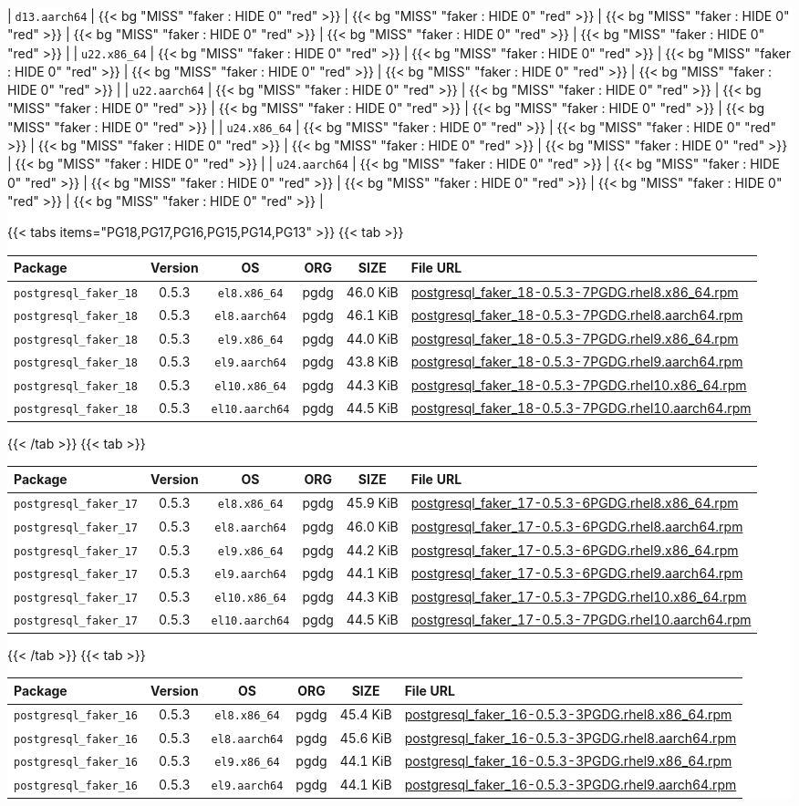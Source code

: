 |    `d13.aarch64`    |  {{< bg "MISS" "faker : HIDE 0" "red" >}}   |  {{< bg "MISS" "faker : HIDE 0" "red" >}}   |  {{< bg "MISS" "faker : HIDE 0" "red" >}}   |  {{< bg "MISS" "faker : HIDE 0" "red" >}}   |  {{< bg "MISS" "faker : HIDE 0" "red" >}}   |  {{< bg "MISS" "faker : HIDE 0" "red" >}}   |
|    `u22.x86_64`    |  {{< bg "MISS" "faker : HIDE 0" "red" >}}   |  {{< bg "MISS" "faker : HIDE 0" "red" >}}   |  {{< bg "MISS" "faker : HIDE 0" "red" >}}   |  {{< bg "MISS" "faker : HIDE 0" "red" >}}   |  {{< bg "MISS" "faker : HIDE 0" "red" >}}   |  {{< bg "MISS" "faker : HIDE 0" "red" >}}   |
|    `u22.aarch64`    |  {{< bg "MISS" "faker : HIDE 0" "red" >}}   |  {{< bg "MISS" "faker : HIDE 0" "red" >}}   |  {{< bg "MISS" "faker : HIDE 0" "red" >}}   |  {{< bg "MISS" "faker : HIDE 0" "red" >}}   |  {{< bg "MISS" "faker : HIDE 0" "red" >}}   |  {{< bg "MISS" "faker : HIDE 0" "red" >}}   |
|    `u24.x86_64`    |  {{< bg "MISS" "faker : HIDE 0" "red" >}}   |  {{< bg "MISS" "faker : HIDE 0" "red" >}}   |  {{< bg "MISS" "faker : HIDE 0" "red" >}}   |  {{< bg "MISS" "faker : HIDE 0" "red" >}}   |  {{< bg "MISS" "faker : HIDE 0" "red" >}}   |  {{< bg "MISS" "faker : HIDE 0" "red" >}}   |
|    `u24.aarch64`    |  {{< bg "MISS" "faker : HIDE 0" "red" >}}   |  {{< bg "MISS" "faker : HIDE 0" "red" >}}   |  {{< bg "MISS" "faker : HIDE 0" "red" >}}   |  {{< bg "MISS" "faker : HIDE 0" "red" >}}   |  {{< bg "MISS" "faker : HIDE 0" "red" >}}   |  {{< bg "MISS" "faker : HIDE 0" "red" >}}   |


{{< tabs items="PG18,PG17,PG16,PG15,PG14,PG13" >}}
{{< tab >}}

| **Package** | **Version** | **OS** | **ORG** | **SIZE** | **File URL** |
|:------------|:-----------:|:------:|:-------:|:--------:|:--------------|
| `postgresql_faker_18` | 0.5.3 | `el8.x86_64` | pgdg | 46.0 KiB | [postgresql_faker_18-0.5.3-7PGDG.rhel8.x86_64.rpm](https://download.postgresql.org/pub/repos/yum/18/redhat/rhel-8-x86_64/postgresql_faker_18-0.5.3-7PGDG.rhel8.x86_64.rpm) |
| `postgresql_faker_18` | 0.5.3 | `el8.aarch64` | pgdg | 46.1 KiB | [postgresql_faker_18-0.5.3-7PGDG.rhel8.aarch64.rpm](https://download.postgresql.org/pub/repos/yum/18/redhat/rhel-8-aarch64/postgresql_faker_18-0.5.3-7PGDG.rhel8.aarch64.rpm) |
| `postgresql_faker_18` | 0.5.3 | `el9.x86_64` | pgdg | 44.0 KiB | [postgresql_faker_18-0.5.3-7PGDG.rhel9.x86_64.rpm](https://download.postgresql.org/pub/repos/yum/18/redhat/rhel-9-x86_64/postgresql_faker_18-0.5.3-7PGDG.rhel9.x86_64.rpm) |
| `postgresql_faker_18` | 0.5.3 | `el9.aarch64` | pgdg | 43.8 KiB | [postgresql_faker_18-0.5.3-7PGDG.rhel9.aarch64.rpm](https://download.postgresql.org/pub/repos/yum/18/redhat/rhel-9-aarch64/postgresql_faker_18-0.5.3-7PGDG.rhel9.aarch64.rpm) |
| `postgresql_faker_18` | 0.5.3 | `el10.x86_64` | pgdg | 44.3 KiB | [postgresql_faker_18-0.5.3-7PGDG.rhel10.x86_64.rpm](https://download.postgresql.org/pub/repos/yum/18/redhat/rhel-10-x86_64/postgresql_faker_18-0.5.3-7PGDG.rhel10.x86_64.rpm) |
| `postgresql_faker_18` | 0.5.3 | `el10.aarch64` | pgdg | 44.5 KiB | [postgresql_faker_18-0.5.3-7PGDG.rhel10.aarch64.rpm](https://download.postgresql.org/pub/repos/yum/18/redhat/rhel-10-aarch64/postgresql_faker_18-0.5.3-7PGDG.rhel10.aarch64.rpm) |

{{< /tab >}}
{{< tab >}}

| **Package** | **Version** | **OS** | **ORG** | **SIZE** | **File URL** |
|:------------|:-----------:|:------:|:-------:|:--------:|:--------------|
| `postgresql_faker_17` | 0.5.3 | `el8.x86_64` | pgdg | 45.9 KiB | [postgresql_faker_17-0.5.3-6PGDG.rhel8.x86_64.rpm](https://download.postgresql.org/pub/repos/yum/17/redhat/rhel-8-x86_64/postgresql_faker_17-0.5.3-6PGDG.rhel8.x86_64.rpm) |
| `postgresql_faker_17` | 0.5.3 | `el8.aarch64` | pgdg | 46.0 KiB | [postgresql_faker_17-0.5.3-6PGDG.rhel8.aarch64.rpm](https://download.postgresql.org/pub/repos/yum/17/redhat/rhel-8-aarch64/postgresql_faker_17-0.5.3-6PGDG.rhel8.aarch64.rpm) |
| `postgresql_faker_17` | 0.5.3 | `el9.x86_64` | pgdg | 44.2 KiB | [postgresql_faker_17-0.5.3-6PGDG.rhel9.x86_64.rpm](https://download.postgresql.org/pub/repos/yum/17/redhat/rhel-9-x86_64/postgresql_faker_17-0.5.3-6PGDG.rhel9.x86_64.rpm) |
| `postgresql_faker_17` | 0.5.3 | `el9.aarch64` | pgdg | 44.1 KiB | [postgresql_faker_17-0.5.3-6PGDG.rhel9.aarch64.rpm](https://download.postgresql.org/pub/repos/yum/17/redhat/rhel-9-aarch64/postgresql_faker_17-0.5.3-6PGDG.rhel9.aarch64.rpm) |
| `postgresql_faker_17` | 0.5.3 | `el10.x86_64` | pgdg | 44.3 KiB | [postgresql_faker_17-0.5.3-7PGDG.rhel10.x86_64.rpm](https://download.postgresql.org/pub/repos/yum/17/redhat/rhel-10-x86_64/postgresql_faker_17-0.5.3-7PGDG.rhel10.x86_64.rpm) |
| `postgresql_faker_17` | 0.5.3 | `el10.aarch64` | pgdg | 44.5 KiB | [postgresql_faker_17-0.5.3-7PGDG.rhel10.aarch64.rpm](https://download.postgresql.org/pub/repos/yum/17/redhat/rhel-10-aarch64/postgresql_faker_17-0.5.3-7PGDG.rhel10.aarch64.rpm) |

{{< /tab >}}
{{< tab >}}

| **Package** | **Version** | **OS** | **ORG** | **SIZE** | **File URL** |
|:------------|:-----------:|:------:|:-------:|:--------:|:--------------|
| `postgresql_faker_16` | 0.5.3 | `el8.x86_64` | pgdg | 45.4 KiB | [postgresql_faker_16-0.5.3-3PGDG.rhel8.x86_64.rpm](https://download.postgresql.org/pub/repos/yum/16/redhat/rhel-8-x86_64/postgresql_faker_16-0.5.3-3PGDG.rhel8.x86_64.rpm) |
| `postgresql_faker_16` | 0.5.3 | `el8.aarch64` | pgdg | 45.6 KiB | [postgresql_faker_16-0.5.3-3PGDG.rhel8.aarch64.rpm](https://download.postgresql.org/pub/repos/yum/16/redhat/rhel-8-aarch64/postgresql_faker_16-0.5.3-3PGDG.rhel8.aarch64.rpm) |
| `postgresql_faker_16` | 0.5.3 | `el9.x86_64` | pgdg | 44.1 KiB | [postgresql_faker_16-0.5.3-3PGDG.rhel9.x86_64.rpm](https://download.postgresql.org/pub/repos/yum/16/redhat/rhel-9-x86_64/postgresql_faker_16-0.5.3-3PGDG.rhel9.x86_64.rpm) |
| `postgresql_faker_16` | 0.5.3 | `el9.aarch64` | pgdg | 44.1 KiB | [postgresql_faker_16-0.5.3-3PGDG.rhel9.aarch64.rpm](https://download.postgresql.org/pub/repos/yum/16/redhat/rhel-9-aarch64/postgresql_faker_16-0.5.3-3PGDG.rhel9.aarch64.rpm) |